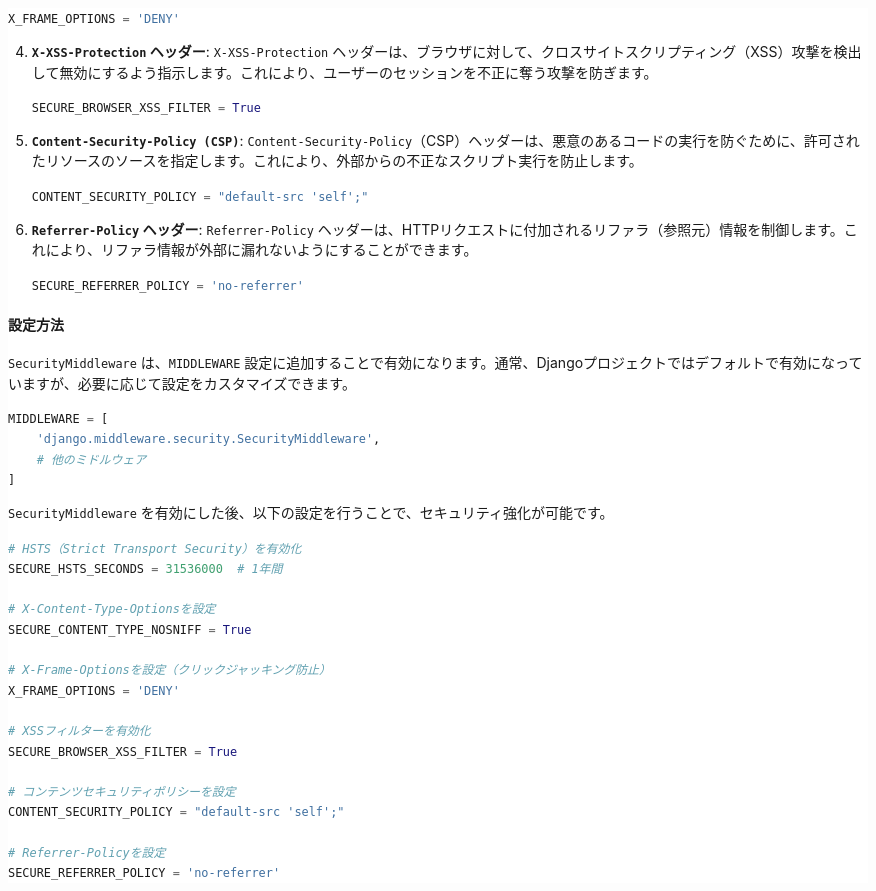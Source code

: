    ```python
   X_FRAME_OPTIONS = 'DENY'
   ```

4. **`X-XSS-Protection` ヘッダー**:
   `X-XSS-Protection` ヘッダーは、ブラウザに対して、クロスサイトスクリプティング（XSS）攻撃を検出して無効にするよう指示します。これにより、ユーザーのセッションを不正に奪う攻撃を防ぎます。

   ```python
   SECURE_BROWSER_XSS_FILTER = True
   ```

5. **`Content-Security-Policy (CSP)`**:
   `Content-Security-Policy`（CSP）ヘッダーは、悪意のあるコードの実行を防ぐために、許可されたリソースのソースを指定します。これにより、外部からの不正なスクリプト実行を防止します。

   ```python
   CONTENT_SECURITY_POLICY = "default-src 'self';"
   ```

6. **`Referrer-Policy` ヘッダー**:
   `Referrer-Policy` ヘッダーは、HTTPリクエストに付加されるリファラ（参照元）情報を制御します。これにより、リファラ情報が外部に漏れないようにすることができます。

   ```python
   SECURE_REFERRER_POLICY = 'no-referrer'
   ```

#### 設定方法

`SecurityMiddleware` は、`MIDDLEWARE` 設定に追加することで有効になります。通常、Djangoプロジェクトではデフォルトで有効になっていますが、必要に応じて設定をカスタマイズできます。

```python
MIDDLEWARE = [
    'django.middleware.security.SecurityMiddleware',
    # 他のミドルウェア
]
```

`SecurityMiddleware` を有効にした後、以下の設定を行うことで、セキュリティ強化が可能です。

```python
# HSTS（Strict Transport Security）を有効化
SECURE_HSTS_SECONDS = 31536000  # 1年間

# X-Content-Type-Optionsを設定
SECURE_CONTENT_TYPE_NOSNIFF = True

# X-Frame-Optionsを設定（クリックジャッキング防止）
X_FRAME_OPTIONS = 'DENY'

# XSSフィルターを有効化
SECURE_BROWSER_XSS_FILTER = True

# コンテンツセキュリティポリシーを設定
CONTENT_SECURITY_POLICY = "default-src 'self';"

# Referrer-Policyを設定
SECURE_REFERRER_POLICY = 'no-referrer'
```
